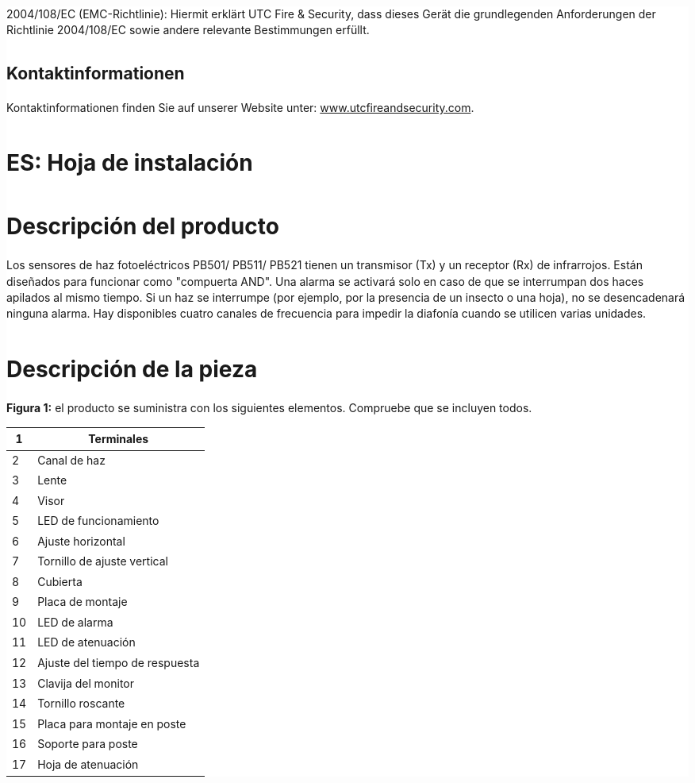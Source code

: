 2004/108/EC (EMC-Richtlinie): Hiermit erklärt UTC Fire & Security, dass dieses Gerät die grundlegenden Anforderungen der Richtlinie 2004/108/EC sowie andere relevante Bestimmungen erfüllt.

## **Kontaktinformationen**

Kontaktinformationen finden Sie auf unserer Website unter: www.utcfireandsecurity.com.

# **ES: Hoja de instalación**

# **Descripción del producto**

Los sensores de haz fotoeléctricos PB501/ PB511/ PB521 tienen un transmisor (Tx) y un receptor (Rx) de infrarrojos. Están diseñados para funcionar como "compuerta AND". Una alarma se activará solo en caso de que se interrumpan dos haces apilados al mismo tiempo. Si un haz se interrumpe (por ejemplo, por la presencia de un insecto o una hoja), no se desencadenará ninguna alarma. Hay disponibles cuatro canales de frecuencia para impedir la diafonía cuando se utilicen varias unidades.

# **Descripción de la pieza**

**Figura 1:** el producto se suministra con los siguientes elementos. Compruebe que se incluyen todos.

| 1  | Terminales                     |
|----|--------------------------------|
| 2  | Canal de haz                   |
| 3  | Lente                          |
| 4  | Visor                          |
| 5  | LED de funcionamiento          |
| 6  | Ajuste horizontal              |
| 7  | Tornillo de ajuste vertical    |
| 8  | Cubierta                       |
| 9  | Placa de montaje               |
| 10 | LED de alarma                  |
| 11 | LED de atenuación              |
| 12 | Ajuste del tiempo de respuesta |
| 13 | Clavija del monitor            |
| 14 | Tornillo roscante              |
| 15 | Placa para montaje en poste    |
| 16 | Soporte para poste             |
| 17 | Hoja de atenuación             |
